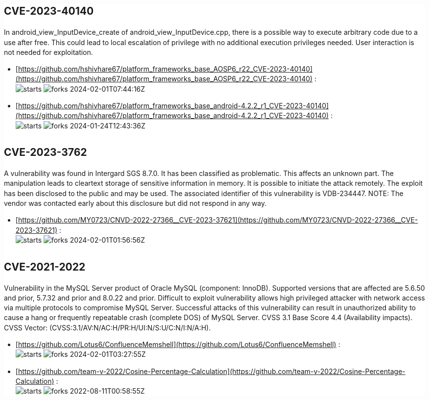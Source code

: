 ## CVE-2023-40140
 In android_view_InputDevice_create of android_view_InputDevice.cpp, there is a possible way to execute arbitrary code due to a use after free. This could lead to local escalation of privilege with no additional execution privileges needed. User interaction is not needed for exploitation.

- [https://github.com/hshivhare67/platform_frameworks_base_AOSP6_r22_CVE-2023-40140](https://github.com/hshivhare67/platform_frameworks_base_AOSP6_r22_CVE-2023-40140) :  
![starts](https://img.shields.io/github/stars/hshivhare67/platform_frameworks_base_AOSP6_r22_CVE-2023-40140.svg) 
![forks](https://img.shields.io/github/forks/hshivhare67/platform_frameworks_base_AOSP6_r22_CVE-2023-40140.svg) 
2024-02-01T07:44:16Z

- [https://github.com/hshivhare67/platform_frameworks_base_android-4.2.2_r1_CVE-2023-40140](https://github.com/hshivhare67/platform_frameworks_base_android-4.2.2_r1_CVE-2023-40140) :  
![starts](https://img.shields.io/github/stars/hshivhare67/platform_frameworks_base_android-4.2.2_r1_CVE-2023-40140.svg) 
![forks](https://img.shields.io/github/forks/hshivhare67/platform_frameworks_base_android-4.2.2_r1_CVE-2023-40140.svg) 
2024-01-24T12:43:36Z

## CVE-2023-3762
 A vulnerability was found in Intergard SGS 8.7.0. It has been classified as problematic. This affects an unknown part. The manipulation leads to cleartext storage of sensitive information in memory. It is possible to initiate the attack remotely. The exploit has been disclosed to the public and may be used. The associated identifier of this vulnerability is VDB-234447. NOTE: The vendor was contacted early about this disclosure but did not respond in any way.

- [https://github.com/MY0723/CNVD-2022-27366__CVE-2023-37621](https://github.com/MY0723/CNVD-2022-27366__CVE-2023-37621) :  
![starts](https://img.shields.io/github/stars/MY0723/CNVD-2022-27366__CVE-2023-37621.svg) 
![forks](https://img.shields.io/github/forks/MY0723/CNVD-2022-27366__CVE-2023-37621.svg) 
2024-02-01T01:56:56Z

## CVE-2021-2022
 Vulnerability in the MySQL Server product of Oracle MySQL (component: InnoDB). Supported versions that are affected are 5.6.50 and prior, 5.7.32 and prior and 8.0.22 and prior. Difficult to exploit vulnerability allows high privileged attacker with network access via multiple protocols to compromise MySQL Server. Successful attacks of this vulnerability can result in unauthorized ability to cause a hang or frequently repeatable crash (complete DOS) of MySQL Server. CVSS 3.1 Base Score 4.4 (Availability impacts). CVSS Vector: (CVSS:3.1/AV:N/AC:H/PR:H/UI:N/S:U/C:N/I:N/A:H).

- [https://github.com/Lotus6/ConfluenceMemshell](https://github.com/Lotus6/ConfluenceMemshell) :  
![starts](https://img.shields.io/github/stars/Lotus6/ConfluenceMemshell.svg) 
![forks](https://img.shields.io/github/forks/Lotus6/ConfluenceMemshell.svg) 
2024-02-01T03:27:55Z

- [https://github.com/team-v-2022/Cosine-Percentage-Calculation](https://github.com/team-v-2022/Cosine-Percentage-Calculation) :  
![starts](https://img.shields.io/github/stars/team-v-2022/Cosine-Percentage-Calculation.svg) 
![forks](https://img.shields.io/github/forks/team-v-2022/Cosine-Percentage-Calculation.svg) 
2022-08-11T00:58:55Z
